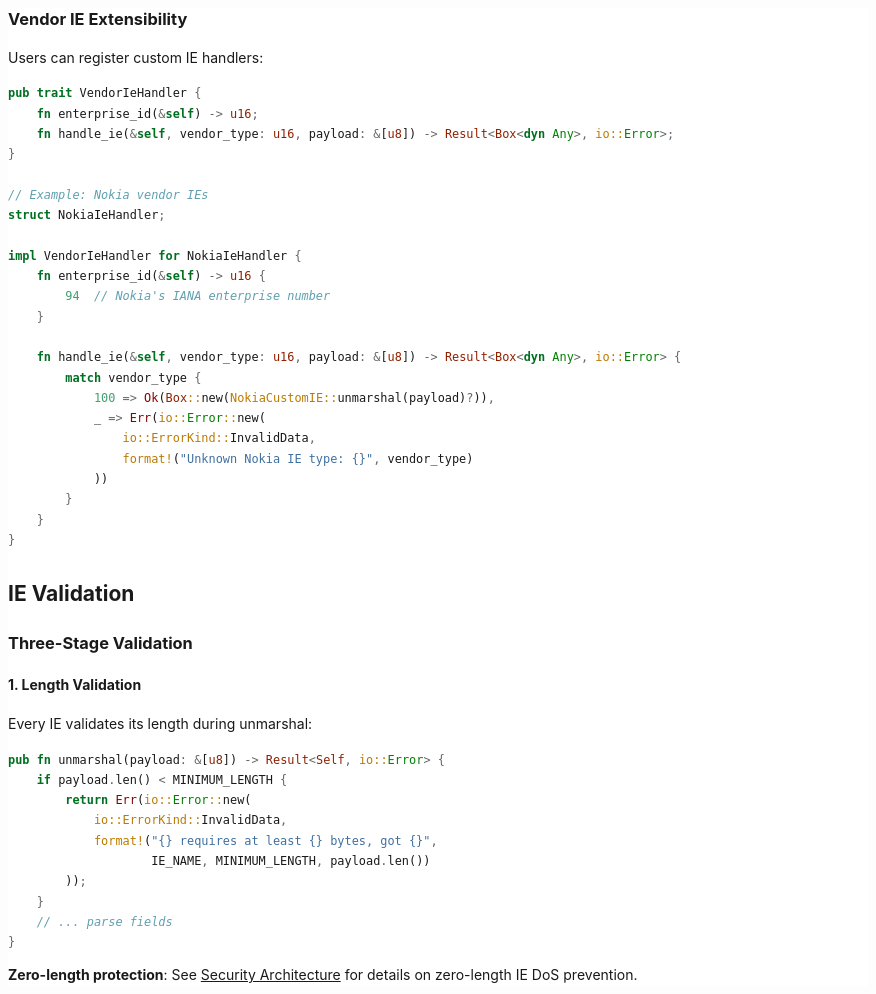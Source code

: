 ### Vendor IE Extensibility

Users can register custom IE handlers:

```rust
pub trait VendorIeHandler {
    fn enterprise_id(&self) -> u16;
    fn handle_ie(&self, vendor_type: u16, payload: &[u8]) -> Result<Box<dyn Any>, io::Error>;
}

// Example: Nokia vendor IEs
struct NokiaIeHandler;

impl VendorIeHandler for NokiaIeHandler {
    fn enterprise_id(&self) -> u16 {
        94  // Nokia's IANA enterprise number
    }

    fn handle_ie(&self, vendor_type: u16, payload: &[u8]) -> Result<Box<dyn Any>, io::Error> {
        match vendor_type {
            100 => Ok(Box::new(NokiaCustomIE::unmarshal(payload)?)),
            _ => Err(io::Error::new(
                io::ErrorKind::InvalidData,
                format!("Unknown Nokia IE type: {}", vendor_type)
            ))
        }
    }
}
```

## IE Validation

### Three-Stage Validation

#### 1. Length Validation

Every IE validates its length during unmarshal:

```rust
pub fn unmarshal(payload: &[u8]) -> Result<Self, io::Error> {
    if payload.len() < MINIMUM_LENGTH {
        return Err(io::Error::new(
            io::ErrorKind::InvalidData,
            format!("{} requires at least {} bytes, got {}",
                    IE_NAME, MINIMUM_LENGTH, payload.len())
        ));
    }
    // ... parse fields
}
```

**Zero-length protection**: See [Security Architecture](security.md) for details on zero-length IE DoS prevention.
